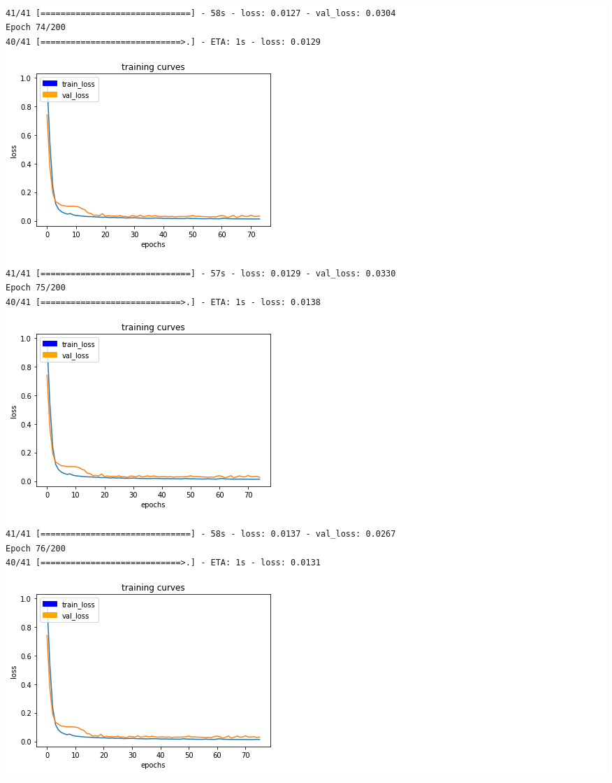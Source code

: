 
    41/41 [==============================] - 58s - loss: 0.0127 - val_loss: 0.0304
    Epoch 74/200
    40/41 [============================>.] - ETA: 1s - loss: 0.0129


![png](../misc_img/output_19_147.png)


    41/41 [==============================] - 57s - loss: 0.0129 - val_loss: 0.0330
    Epoch 75/200
    40/41 [============================>.] - ETA: 1s - loss: 0.0138


![png](../misc_img/output_19_149.png)


    41/41 [==============================] - 58s - loss: 0.0137 - val_loss: 0.0267
    Epoch 76/200
    40/41 [============================>.] - ETA: 1s - loss: 0.0131


![png](../misc_img/output_19_151.png)
